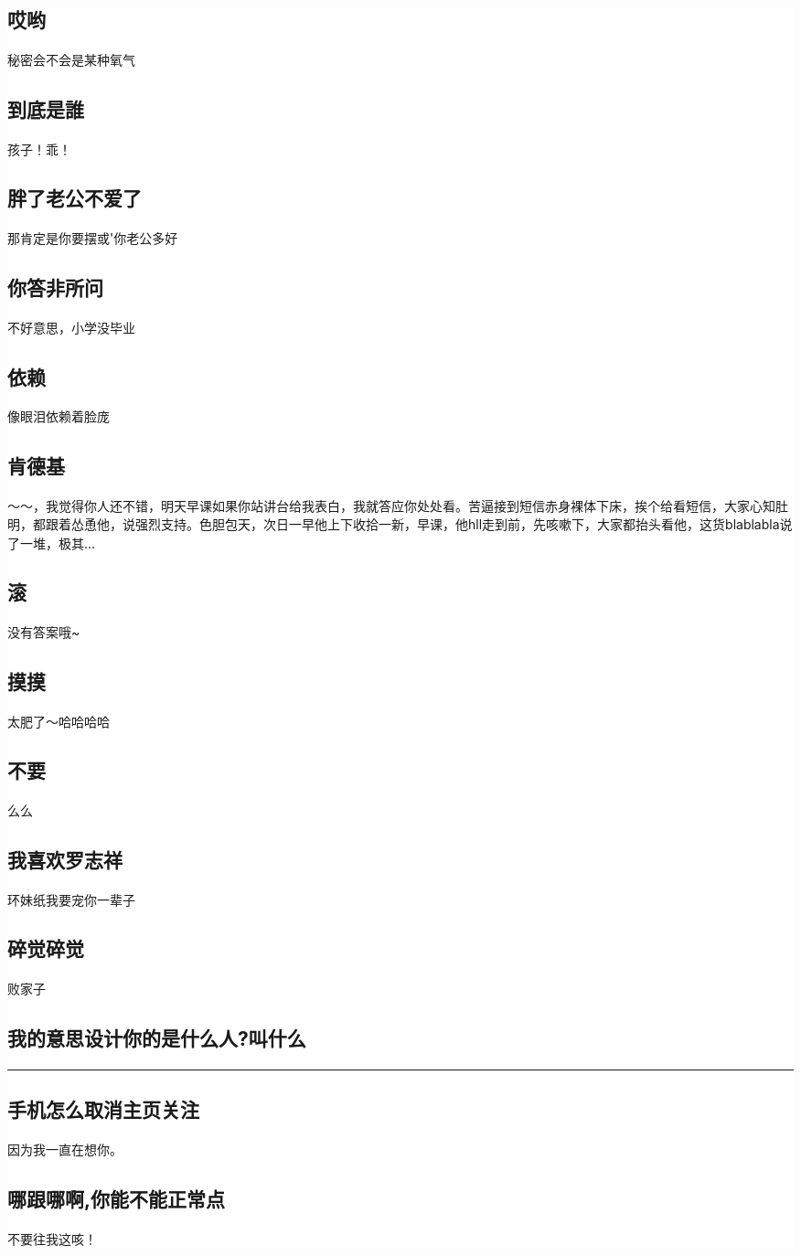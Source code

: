 ## 哎哟
秘密会不会是某种氧气

## 到底是誰
孩子！乖！

## 胖了老公不爱了
那肯定是你要摆或'你老公多好

## 你答非所问
不好意思，小学没毕业

## 依赖
像眼泪依赖着脸庞

## 肯德基
～～，我觉得你人还不错，明天早课如果你站讲台给我表白，我就答应你处处看。苦逼接到短信赤身裸体下床，挨个给看短信，大家心知肚明，都跟着怂恿他，说强烈支持。色胆包天，次日一早他上下收拾一新，早课，他hll走到前，先咳嗽下，大家都抬头看他，这货blablabla说了一堆，极其...

## 滚
没有答案哦~

## 摸摸
太肥了〜哈哈哈哈

## 不要
么么

## 我喜欢罗志祥
环妹纸我要宠你一辈子

## 碎觉碎觉
败家子

## 我的意思设计你的是什么人?叫什么
******

## 手机怎么取消主页关注
因为我一直在想你。

## 哪跟哪啊,你能不能正常点
不要往我这咳！
